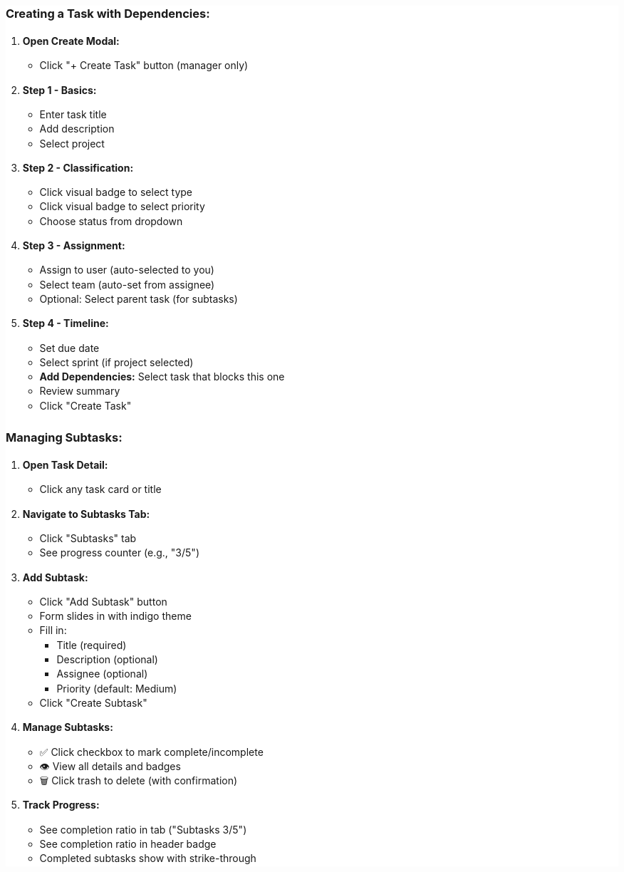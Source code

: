 ### **Creating a Task with Dependencies:**

1. **Open Create Modal:**
   - Click "+ Create Task" button (manager only)

2. **Step 1 - Basics:**
   - Enter task title
   - Add description
   - Select project

3. **Step 2 - Classification:**
   - Click visual badge to select type
   - Click visual badge to select priority
   - Choose status from dropdown

4. **Step 3 - Assignment:**
   - Assign to user (auto-selected to you)
   - Select team (auto-set from assignee)
   - Optional: Select parent task (for subtasks)

5. **Step 4 - Timeline:**
   - Set due date
   - Select sprint (if project selected)
   - **Add Dependencies:** Select task that blocks this one
   - Review summary
   - Click "Create Task"

### **Managing Subtasks:**

1. **Open Task Detail:**
   - Click any task card or title

2. **Navigate to Subtasks Tab:**
   - Click "Subtasks" tab
   - See progress counter (e.g., "3/5")

3. **Add Subtask:**
   - Click "Add Subtask" button
   - Form slides in with indigo theme
   - Fill in:
     - Title (required)
     - Description (optional)
     - Assignee (optional)
     - Priority (default: Medium)
   - Click "Create Subtask"

4. **Manage Subtasks:**
   - ✅ Click checkbox to mark complete/incomplete
   - 👁️ View all details and badges
   - 🗑️ Click trash to delete (with confirmation)

5. **Track Progress:**
   - See completion ratio in tab ("Subtasks 3/5")
   - See completion ratio in header badge
   - Completed subtasks show with strike-through
